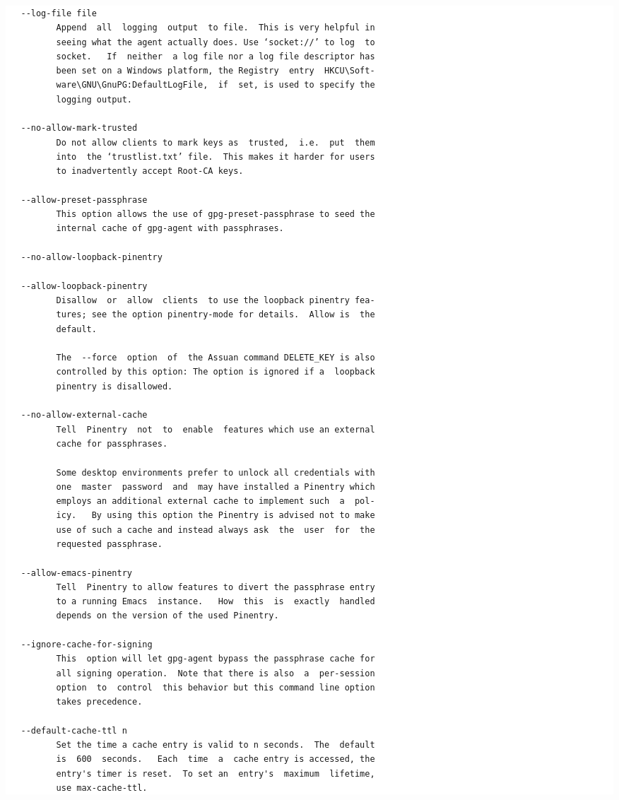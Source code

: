       --log-file file
              Append  all  logging  output  to file.  This is very helpful in
              seeing what the agent actually does. Use ‘socket://’ to log  to
              socket.   If  neither  a log file nor a log file descriptor has
              been set on a Windows platform, the Registry  entry  HKCU\Soft‐
              ware\GNU\GnuPG:DefaultLogFile,  if  set, is used to specify the
              logging output.

       --no-allow-mark-trusted
              Do not allow clients to mark keys as  trusted,  i.e.  put  them
              into  the ‘trustlist.txt’ file.  This makes it harder for users
              to inadvertently accept Root-CA keys.

       --allow-preset-passphrase
              This option allows the use of gpg-preset-passphrase to seed the
              internal cache of gpg-agent with passphrases.

       --no-allow-loopback-pinentry

       --allow-loopback-pinentry
              Disallow  or  allow  clients  to use the loopback pinentry fea‐
              tures; see the option pinentry-mode for details.  Allow is  the
              default.

              The  --force  option  of  the Assuan command DELETE_KEY is also
              controlled by this option: The option is ignored if a  loopback
              pinentry is disallowed.

       --no-allow-external-cache
              Tell  Pinentry  not  to  enable  features which use an external
              cache for passphrases.

              Some desktop environments prefer to unlock all credentials with
              one  master  password  and  may have installed a Pinentry which
              employs an additional external cache to implement such  a  pol‐
              icy.   By using this option the Pinentry is advised not to make
              use of such a cache and instead always ask  the  user  for  the
              requested passphrase.

       --allow-emacs-pinentry
              Tell  Pinentry to allow features to divert the passphrase entry
              to a running Emacs  instance.   How  this  is  exactly  handled
              depends on the version of the used Pinentry.

       --ignore-cache-for-signing
              This  option will let gpg-agent bypass the passphrase cache for
              all signing operation.  Note that there is also  a  per-session
              option  to  control  this behavior but this command line option
              takes precedence.

       --default-cache-ttl n
              Set the time a cache entry is valid to n seconds.  The  default
              is  600  seconds.   Each  time  a  cache entry is accessed, the
              entry's timer is reset.  To set an  entry's  maximum  lifetime,
              use max-cache-ttl.
